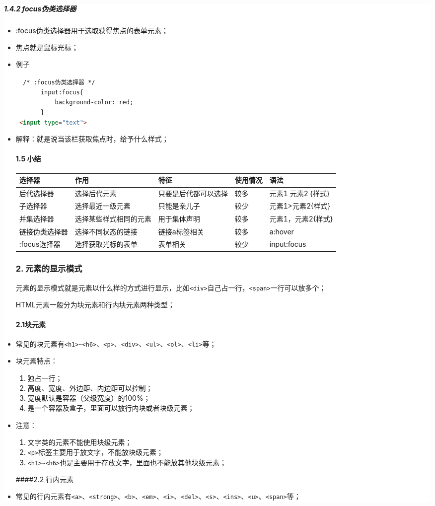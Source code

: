   ##### 1.4.2 focus伪类选择器

- :focus伪类选择器用于选取获得焦点的表单元素；

- 焦点就是鼠标光标；

- 例子

  ```html
    /* :focus伪类选择器 */
         input:focus{
             background-color: red;
         }
   <input type="text">
  ```

- 解释：就是说当该栏获取焦点时，给予什么样式；

  #### 1.5 小结

  | 选择器         | 作用                   | 特征                 | 使用情况 | 语法               |
  | -------------- | ---------------------- | -------------------- | -------- | ------------------ |
  | 后代选择器     | 选择后代元素           | 只要是后代都可以选择 | 较多     | 元素1 元素2 {样式} |
  | 子选择器       | 选择最近一级元素       | 只能是亲儿子         | 较少     | 元素1>元素2{样式}  |
  | 并集选择器     | 选择某些样式相同的元素 | 用于集体声明         | 较多     | 元素1，元素2{样式} |
  | 链接伪类选择器 | 选择不同状态的链接     | 链接a标签相关        | 较多     | a:hover            |
  | :focus选择器   | 选择获取光标的表单     | 表单相关             | 较少     | input:focus        |

  ### 2. 元素的显示模式

  元素的显示模式就是元素以什么样的方式进行显示，比如`<div>`自己占一行，`<span>`一行可以放多个；

  HTML元素一般分为块元素和行内块元素两种类型；

  #### 2.1块元素

- 常见的块元素有`<h1>~<h6>`、`<p>`、`<div>`、`<ul>`、`<ol>`、`<li>`等；

- 块元素特点：

  1. 独占一行；
  2. 高度、宽度、外边距、内边距可以控制；
  3. 宽度默认是容器（父级宽度）的100%；
  4. 是一个容器及盒子，里面可以放行内块或者块级元素；

- 注意：

  1. 文字类的元素不能使用块级元素；
  2. `<p>`标签主要用于放文字，不能放块级元素；
  3. `<h1>~<h6>`也是主要用于存放文字，里面也不能放其他块级元素；

  ####2.2 行内元素

- 常见的行内元素有`<a>`、`<strong>`、`<b>`、`<em>`、`<i>`、`<del>`、`<s>`、`<ins>`、`<u>`、`<span>`等；
